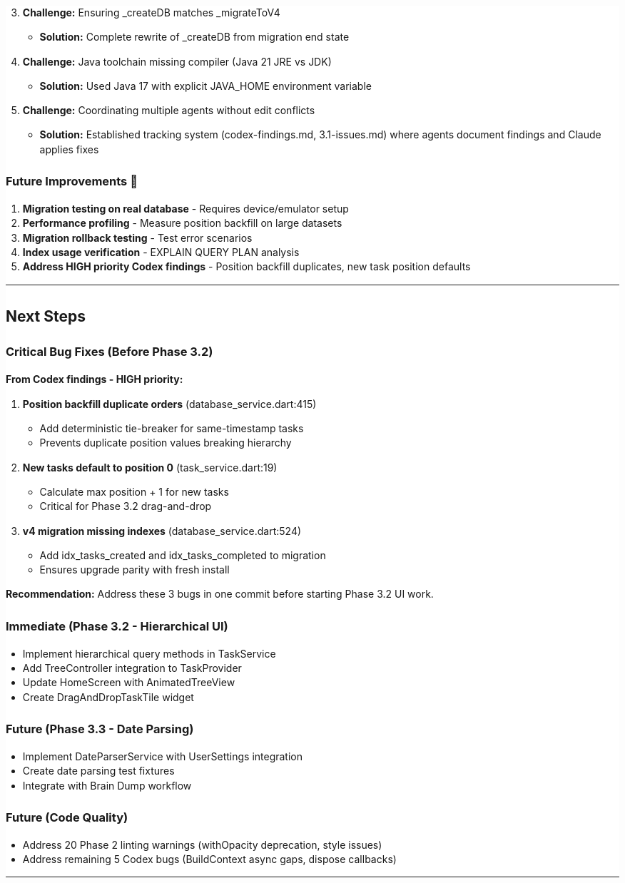 3. **Challenge:** Ensuring _createDB matches _migrateToV4
   - **Solution:** Complete rewrite of _createDB from migration end state

4. **Challenge:** Java toolchain missing compiler (Java 21 JRE vs JDK)
   - **Solution:** Used Java 17 with explicit JAVA_HOME environment variable

5. **Challenge:** Coordinating multiple agents without edit conflicts
   - **Solution:** Established tracking system (codex-findings.md, 3.1-issues.md) where agents document findings and Claude applies fixes

### Future Improvements 🚀

1. **Migration testing on real database** - Requires device/emulator setup
2. **Performance profiling** - Measure position backfill on large datasets
3. **Migration rollback testing** - Test error scenarios
4. **Index usage verification** - EXPLAIN QUERY PLAN analysis
5. **Address HIGH priority Codex findings** - Position backfill duplicates, new task position defaults

---

## Next Steps

### Critical Bug Fixes (Before Phase 3.2)

**From Codex findings - HIGH priority:**
1. **Position backfill duplicate orders** (database_service.dart:415)
   - Add deterministic tie-breaker for same-timestamp tasks
   - Prevents duplicate position values breaking hierarchy

2. **New tasks default to position 0** (task_service.dart:19)
   - Calculate max position + 1 for new tasks
   - Critical for Phase 3.2 drag-and-drop

3. **v4 migration missing indexes** (database_service.dart:524)
   - Add idx_tasks_created and idx_tasks_completed to migration
   - Ensures upgrade parity with fresh install

**Recommendation:** Address these 3 bugs in one commit before starting Phase 3.2 UI work.

### Immediate (Phase 3.2 - Hierarchical UI)
- Implement hierarchical query methods in TaskService
- Add TreeController integration to TaskProvider
- Update HomeScreen with AnimatedTreeView
- Create DragAndDropTaskTile widget

### Future (Phase 3.3 - Date Parsing)
- Implement DateParserService with UserSettings integration
- Create date parsing test fixtures
- Integrate with Brain Dump workflow

### Future (Code Quality)
- Address 20 Phase 2 linting warnings (withOpacity deprecation, style issues)
- Address remaining 5 Codex bugs (BuildContext async gaps, dispose callbacks)

---